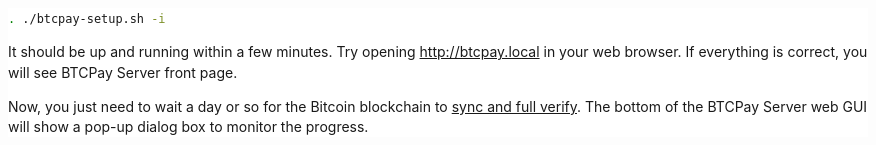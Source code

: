 ```bash
. ./btcpay-setup.sh -i
```

It should be up and running within a few minutes. Try opening http://btcpay.local in your web browser. If everything is correct, you will see BTCPay Server front page.

Now, you just need to wait a day or so for the Bitcoin blockchain to [sync and full verify](../FAQ/Synchronization.md). The bottom of the BTCPay Server web GUI will show a pop-up dialog box to monitor the progress.
